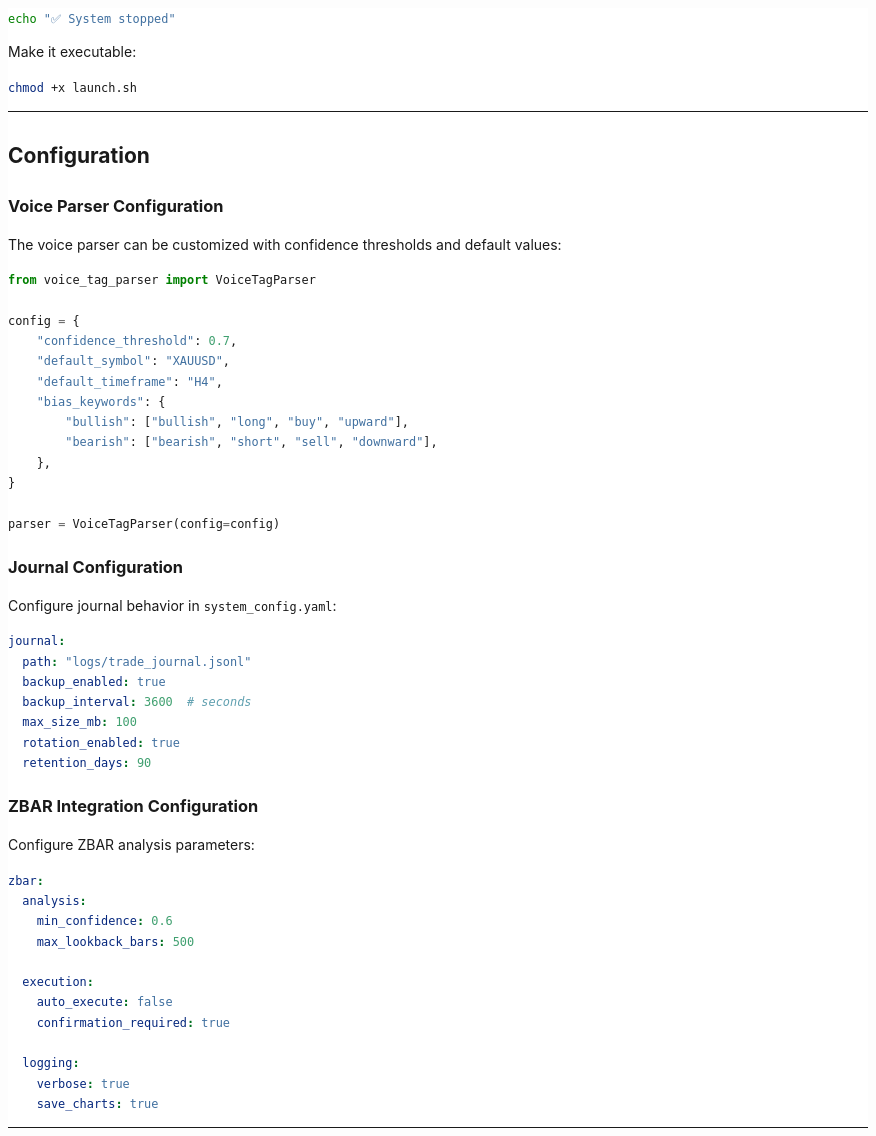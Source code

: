 ```bash
echo "✅ System stopped"
```

Make it executable:

```bash
chmod +x launch.sh
```

---

## Configuration

### Voice Parser Configuration

The voice parser can be customized with confidence thresholds and default values:

```python
from voice_tag_parser import VoiceTagParser

config = {
    "confidence_threshold": 0.7,
    "default_symbol": "XAUUSD",
    "default_timeframe": "H4",
    "bias_keywords": {
        "bullish": ["bullish", "long", "buy", "upward"],
        "bearish": ["bearish", "short", "sell", "downward"],
    },
}

parser = VoiceTagParser(config=config)
```

### Journal Configuration

Configure journal behavior in `system_config.yaml`:

```yaml
journal:
  path: "logs/trade_journal.jsonl"
  backup_enabled: true
  backup_interval: 3600  # seconds
  max_size_mb: 100
  rotation_enabled: true
  retention_days: 90
```

### ZBAR Integration Configuration

Configure ZBAR analysis parameters:

```yaml
zbar:
  analysis:
    min_confidence: 0.6
    max_lookback_bars: 500

  execution:
    auto_execute: false
    confirmation_required: true

  logging:
    verbose: true
    save_charts: true
```

---